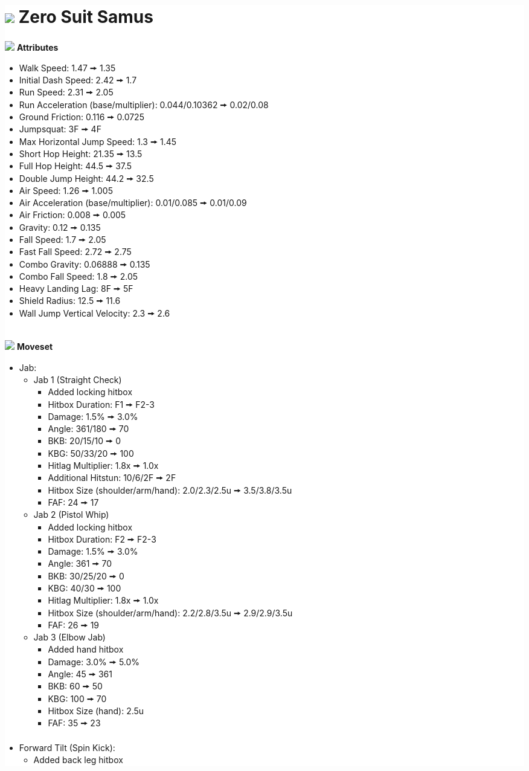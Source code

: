 # ![](../../images/Stock_SZeroSuit.png) Zero Suit Samus

<link rel="stylesheet" type="text/css" rel="noopener" target="_blank" href="../../style.css">

![](../../images/SmashBall.png) <b>Attributes</b>
  - Walk Speed: 1.47 🠚 1.35
  - Initial Dash Speed: 2.42 🠚 1.7
  - Run Speed: 2.31 🠚 2.05
  - Run Acceleration (base/multiplier): 0.044/0.10362 🠚 0.02/0.08
  - Ground Friction: 0.116 🠚 0.0725
  - Jumpsquat: 3F 🠚 4F
  - Max Horizontal Jump Speed: 1.3 🠚 1.45
  - Short Hop Height: 21.35 🠚 13.5
  - Full Hop Height: 44.5 🠚 37.5
  - Double Jump Height: 44.2 🠚 32.5
  - Air Speed: 1.26 🠚 1.005
  - Air Acceleration (base/multiplier): 0.01/0.085 🠚 0.01/0.09
  - Air Friction: 0.008 🠚 0.005
  - Gravity: 0.12 🠚 0.135
  - Fall Speed: 1.7 🠚 2.05
  - Fast Fall Speed: 2.72 🠚 2.75
  - Combo Gravity: 0.06888 🠚 0.135
  - Combo Fall Speed: 1.8 🠚 2.05
  - Heavy Landing Lag: 8F 🠚 5F
  - Shield Radius: 12.5 🠚 11.6
  - Wall Jump Vertical Velocity: 2.3 🠚 2.6
<br><br>

![](../../images/SmashBall.png) <b>Moveset</b>
  - Jab:
    - Jab 1 (Straight Check)
      - <buff>Added locking hitbox</buff>
      - Hitbox Duration: <nerf>F1 🠚 F2-3</nerf>
      - Damage: <buff>1.5% 🠚 3.0%</buff>
      - Angle: <rework>361/180 🠚 70</rework>
      - BKB: <rework>20/15/10 🠚 0</rework>
      - KBG: <rework>50/33/20 🠚 100</rework>
      - Hitlag Multiplier: <adjust>1.8x 🠚 1.0x</adjust>
      - Additional Hitstun: <nerf>10/6/2F 🠚 2F</nerf>
      - Hitbox Size (shoulder/arm/hand): <buff>2.0/2.3/2.5u 🠚 3.5/3.8/3.5u</buff>
      - FAF: <buff>24 🠚 17</buff>
    - Jab 2 (Pistol Whip)
      - <buff>Added locking hitbox</buff>
      - Hitbox Duration: <buff>F2 🠚 F2-3</buff>
      - Damage: <buff>1.5% 🠚 3.0%</buff>
      - Angle: <rework>361 🠚 70</buff>
      - BKB: <rework>30/25/20 🠚 0</rework>
      - KBG: <rework>40/30 🠚 100</rework>
      - Hitlag Multiplier: <adjust>1.8x 🠚 1.0x</adjust>
      - Hitbox Size (shoulder/arm/hand): <buff>2.2/2.8/3.5u 🠚 2.9/2.9/3.5u</buff>
      - FAF: <buff>26 🠚 19</buff>
    - Jab 3 (Elbow Jab)
      - <buff>Added hand hitbox</buff>
      - Damage: <buff>3.0% 🠚 5.0%</buff>
      - Angle: <buff>45 🠚 361</buff>
      - BKB: <adjust>60 🠚 50</adjust>
      - KBG: <adjust>100 🠚 70</adjust>
      - Hitbox Size (hand): 2.5u
      - FAF: <buff>35 🠚 23</buff>
<br><br>
  - Forward Tilt (Spin Kick):
    - <buff>Added back leg hitbox</buff>